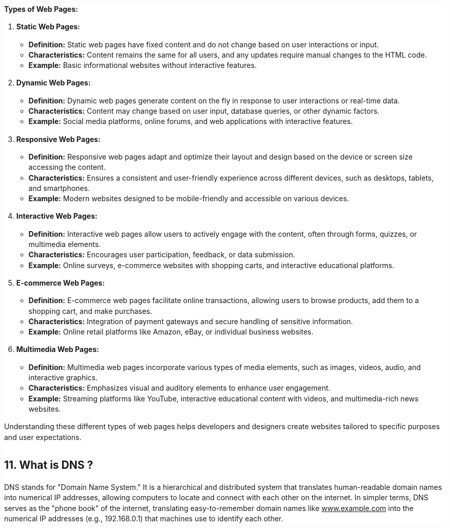 **Types of Web Pages:**

1. **Static Web Pages:**
   - **Definition:** Static web pages have fixed content and do not change based on user interactions or input.
   - **Characteristics:** Content remains the same for all users, and any updates require manual changes to the HTML code.
   - **Example:** Basic informational websites without interactive features.

2. **Dynamic Web Pages:**
   - **Definition:** Dynamic web pages generate content on the fly in response to user interactions or real-time data.
   - **Characteristics:** Content may change based on user input, database queries, or other dynamic factors.
   - **Example:** Social media platforms, online forums, and web applications with interactive features.

3. **Responsive Web Pages:**
   - **Definition:** Responsive web pages adapt and optimize their layout and design based on the device or screen size accessing the content.
   - **Characteristics:** Ensures a consistent and user-friendly experience across different devices, such as desktops, tablets, and smartphones.
   - **Example:** Modern websites designed to be mobile-friendly and accessible on various devices.

4. **Interactive Web Pages:**
   - **Definition:** Interactive web pages allow users to actively engage with the content, often through forms, quizzes, or multimedia elements.
   - **Characteristics:** Encourages user participation, feedback, or data submission.
   - **Example:** Online surveys, e-commerce websites with shopping carts, and interactive educational platforms.

5. **E-commerce Web Pages:**
   - **Definition:** E-commerce web pages facilitate online transactions, allowing users to browse products, add them to a shopping cart, and make purchases.
   - **Characteristics:** Integration of payment gateways and secure handling of sensitive information.
   - **Example:** Online retail platforms like Amazon, eBay, or individual business websites.

6. **Multimedia Web Pages:**
   - **Definition:** Multimedia web pages incorporate various types of media elements, such as images, videos, audio, and interactive graphics.
   - **Characteristics:** Emphasizes visual and auditory elements to enhance user engagement.
   - **Example:** Streaming platforms like YouTube, interactive educational content with videos, and multimedia-rich news websites.

Understanding these different types of web pages helps developers and designers create websites tailored to specific purposes and user expectations.

## 11. What is DNS ? 

DNS stands for "Domain Name System." It is a hierarchical and distributed system that translates human-readable domain names into numerical IP addresses, allowing computers to locate and connect with each other on the internet. In simpler terms, DNS serves as the "phone book" of the internet, translating easy-to-remember domain names like www.example.com into the numerical IP addresses (e.g., 192.168.0.1) that machines use to identify each other.
